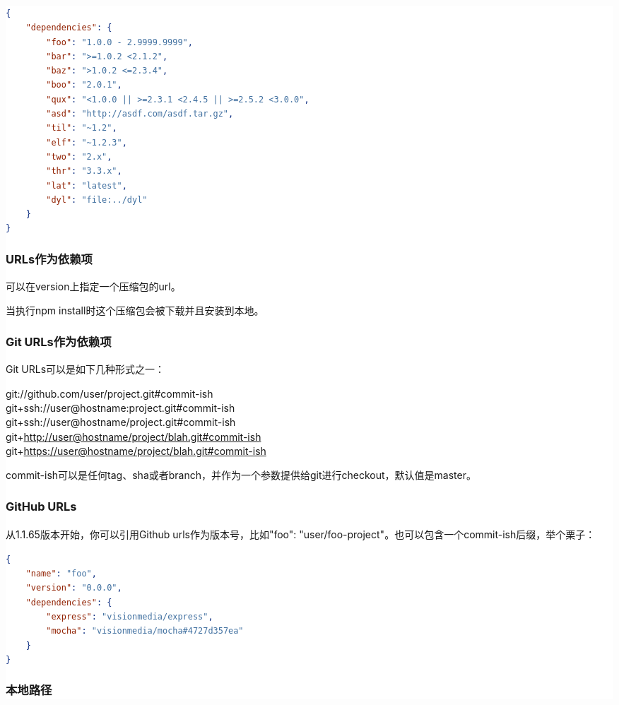 ```json
{
    "dependencies": {
        "foo": "1.0.0 - 2.9999.9999",
        "bar": ">=1.0.2 <2.1.2",
        "baz": ">1.0.2 <=2.3.4",
        "boo": "2.0.1",
        "qux": "<1.0.0 || >=2.3.1 <2.4.5 || >=2.5.2 <3.0.0",
        "asd": "http://asdf.com/asdf.tar.gz",
        "til": "~1.2",
        "elf": "~1.2.3",
        "two": "2.x",
        "thr": "3.3.x",
        "lat": "latest",
        "dyl": "file:../dyl"
    }
}
```

### **URLs作为依赖项**

可以在version上指定一个压缩包的url。

当执行npm install时这个压缩包会被下载并且安装到本地。

### **Git URLs作为依赖项**

Git URLs可以是如下几种形式之一：

git://github.com/user/project.git#commit-ish  
git+ssh://user@hostname:project.git#commit-ish  
git+ssh://user@hostname/project.git#commit-ish  
git+<http://user@hostname/project/blah.git#commit-ish>  
git+<https://user@hostname/project/blah.git#commit-ish>  
  
commit-ish可以是任何tag、sha或者branch，并作为一个参数提供给git进行checkout，默认值是master。

### **GitHub URLs**

从1.1.65版本开始，你可以引用Github urls作为版本号，比如"foo": "user/foo-project"。也可以包含一个commit-ish后缀，举个栗子：

```json
{
    "name": "foo",
    "version": "0.0.0",
    "dependencies": {
        "express": "visionmedia/express",
        "mocha": "visionmedia/mocha#4727d357ea"
    }
}
```

### **本地路径**
